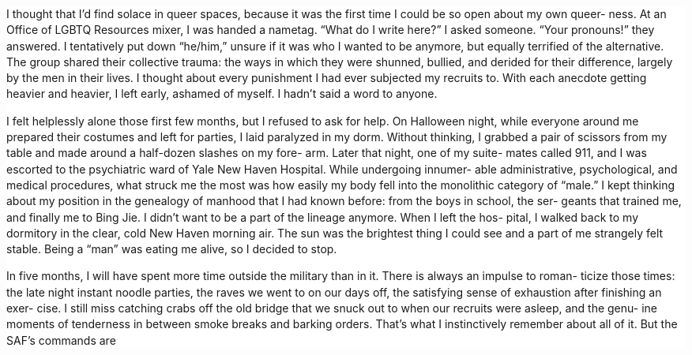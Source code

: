 
I thought that I’d find solace in queer 
spaces, because it was the first time I 
could be so open about my own queer-
ness. At an Office of LGBTQ Resources 
mixer, I was handed a nametag. “What 
do I write here?” I asked someone. “Your 
pronouns!” they answered. I tentatively 
put down “he/him,” unsure if it was 
who I wanted to be anymore, but equally 
terrified of the alternative. The group 
shared their collective trauma: the ways 
in which they were shunned, bullied, 
and derided for their difference, largely 
by the men in their lives. I thought about 
every punishment I had ever subjected 
my recruits to. With each anecdote 
getting heavier and heavier, I left early, 
ashamed of myself. I hadn’t said a word 
to anyone.


I felt helplessly alone those first few 
months, but I refused to ask for help. 
On Halloween night, while everyone 
around me prepared their costumes and 
left for parties, I laid paralyzed in my 
dorm. Without thinking, I grabbed a 
pair of scissors from my table and made 
around a half-dozen slashes on my fore-
arm. Later that night, one of my suite-
mates called 911, and I was escorted to 
the psychiatric ward of Yale New Haven 
Hospital. While undergoing innumer-
able administrative, psychological, and 
medical procedures, what struck me 
the most was how easily my body fell 
into the monolithic category of “male.” I 
kept thinking about my position in the 
genealogy of manhood that I had known 
before: from the boys in school, the ser-
geants that trained me, and finally me to 
Bing Jie. I didn’t want to be a part of the 
lineage anymore. When I left the hos-
pital, I walked back to my dormitory in 
the clear, cold New Haven morning air. 
The sun was the brightest thing I could 
see and a part of me strangely felt stable. 
Being a “man” was eating me alive, so I 
decided to stop.


In five months, I will have spent 
more time outside the military than in 
it. There is always an impulse to roman-
ticize those times: the late night instant 
noodle parties, the raves we went to 
on our days off, the satisfying sense 
of exhaustion after finishing an exer-
cise. I still miss catching crabs off the 
old bridge that we snuck out to when 
our recruits were asleep, and the genu-
ine moments of tenderness in between 
smoke breaks and barking orders. That’s 
what I instinctively remember about 
all of it. But the SAF’s commands are 
